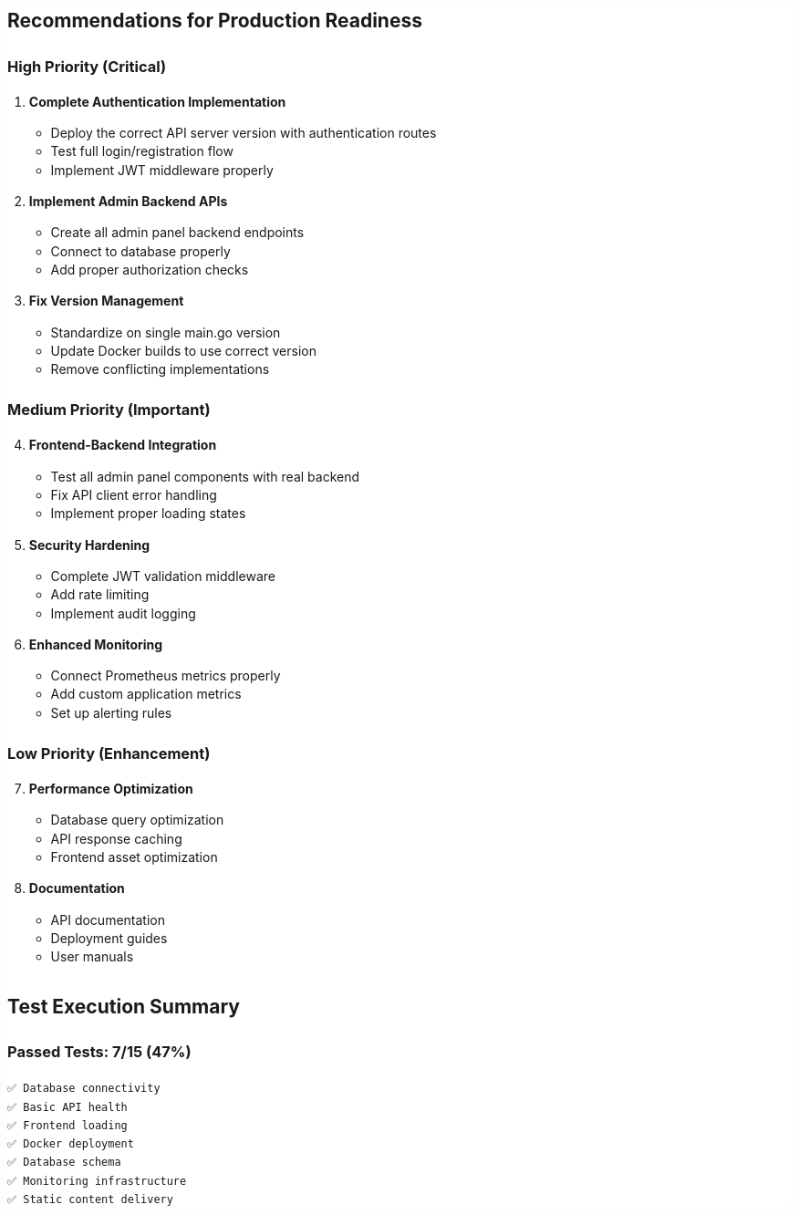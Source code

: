 ## Recommendations for Production Readiness

### High Priority (Critical)

1. **Complete Authentication Implementation**
   - Deploy the correct API server version with authentication routes
   - Test full login/registration flow
   - Implement JWT middleware properly

2. **Implement Admin Backend APIs**
   - Create all admin panel backend endpoints
   - Connect to database properly
   - Add proper authorization checks

3. **Fix Version Management**
   - Standardize on single main.go version
   - Update Docker builds to use correct version
   - Remove conflicting implementations

### Medium Priority (Important)

4. **Frontend-Backend Integration**  
   - Test all admin panel components with real backend
   - Fix API client error handling
   - Implement proper loading states

5. **Security Hardening**
   - Complete JWT validation middleware
   - Add rate limiting
   - Implement audit logging

6. **Enhanced Monitoring**
   - Connect Prometheus metrics properly
   - Add custom application metrics
   - Set up alerting rules

### Low Priority (Enhancement)

7. **Performance Optimization**
   - Database query optimization
   - API response caching
   - Frontend asset optimization

8. **Documentation**
   - API documentation
   - Deployment guides
   - User manuals

## Test Execution Summary

### Passed Tests: 7/15 (47%)
```
✅ Database connectivity
✅ Basic API health
✅ Frontend loading  
✅ Docker deployment
✅ Database schema
✅ Monitoring infrastructure
✅ Static content delivery
```
